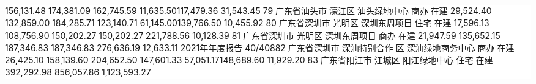 156,131.48
174,381.09
162,745.59
11,635.50117,479.36
31,543.45
79
广东省汕头市
濠江区
汕头绿地中心
商办
在建
29,524.40
132,859.00
184,285.71
123,140.71
61,145.00139,766.50
10,455.92
80
广东省深圳市
光明区
深圳东周项目
住宅
在建
17,596.13
108,756.90
150,202.27
150,202.27
221,788.56
10,128.39
81
广东省深圳市
光明区
深圳东周项目
商办
在建
21,947.59
135,652.15
187,346.83
187,346.83
276,636.19
12,633.11
2021年年度报告
40/40882
广东省深圳市
深汕特别合作
区
深汕绿地商务中心
商办
在建
26,425.10
158,139.60
204,652.50
147,601.33
57,051.17148,689.60
11,929.20
83
广东省阳江市
江城区
阳江绿地中心
住宅
在建
392,292.98
856,057.86
1,123,593.27